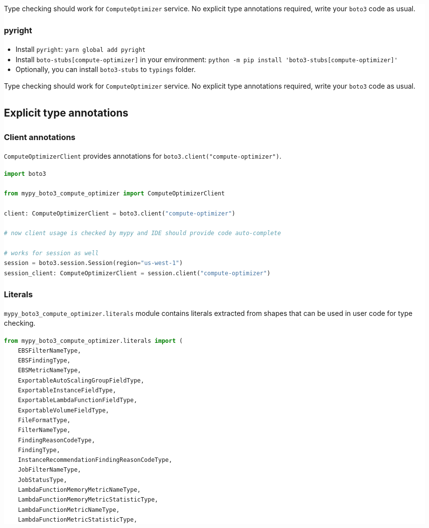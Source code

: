 Type checking should work for `ComputeOptimizer` service. No explicit type
annotations required, write your `boto3` code as usual.

<a id="pyright"></a>

### pyright

- Install `pyright`: `yarn global add pyright`
- Install `boto-stubs[compute-optimizer]` in your environment:
  `python -m pip install 'boto3-stubs[compute-optimizer]'`
- Optionally, you can install `boto3-stubs` to `typings` folder.

Type checking should work for `ComputeOptimizer` service. No explicit type
annotations required, write your `boto3` code as usual.

<a id="explicit-type-annotations"></a>

## Explicit type annotations

<a id="client-annotations"></a>

### Client annotations

`ComputeOptimizerClient` provides annotations for
`boto3.client("compute-optimizer")`.

```python
import boto3

from mypy_boto3_compute_optimizer import ComputeOptimizerClient

client: ComputeOptimizerClient = boto3.client("compute-optimizer")

# now client usage is checked by mypy and IDE should provide code auto-complete

# works for session as well
session = boto3.session.Session(region="us-west-1")
session_client: ComputeOptimizerClient = session.client("compute-optimizer")
```

<a id="literals"></a>

### Literals

`mypy_boto3_compute_optimizer.literals` module contains literals extracted from
shapes that can be used in user code for type checking.

```python
from mypy_boto3_compute_optimizer.literals import (
    EBSFilterNameType,
    EBSFindingType,
    EBSMetricNameType,
    ExportableAutoScalingGroupFieldType,
    ExportableInstanceFieldType,
    ExportableLambdaFunctionFieldType,
    ExportableVolumeFieldType,
    FileFormatType,
    FilterNameType,
    FindingReasonCodeType,
    FindingType,
    InstanceRecommendationFindingReasonCodeType,
    JobFilterNameType,
    JobStatusType,
    LambdaFunctionMemoryMetricNameType,
    LambdaFunctionMemoryMetricStatisticType,
    LambdaFunctionMetricNameType,
    LambdaFunctionMetricStatisticType,
```